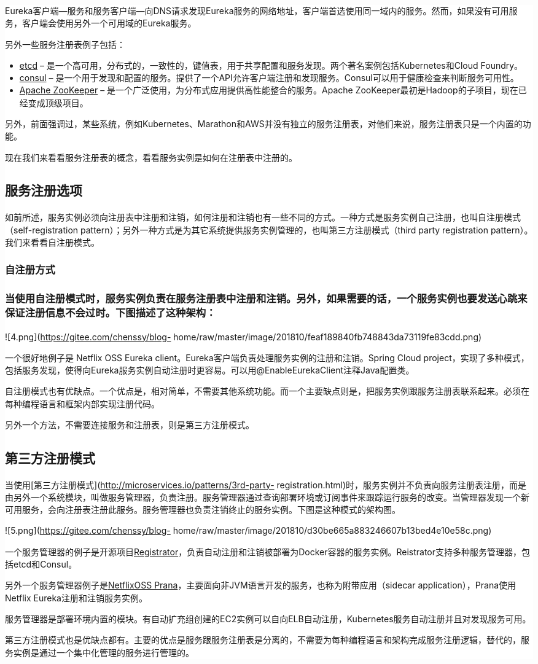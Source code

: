 Eureka客户端—服务和服务客户端—向DNS请求发现Eureka服务的网络地址，客户端首选使用同一域内的服务。然而，如果没有可用服务，客户端会使用另外一个可用域的Eureka服务。

另外一些服务注册表例子包括：

  * [etcd](https://github.com/coreos/etcd) – 是一个高可用，分布式的，一致性的，键值表，用于共享配置和服务发现。两个著名案例包括Kubernetes和Cloud Foundry。
  * [consul](https://www.consul.io/) – 是一个用于发现和配置的服务。提供了一个API允许客户端注册和发现服务。Consul可以用于健康检查来判断服务可用性。
  * [Apache ZooKeeper](http://zookeeper.apache.org/) – 是一个广泛使用，为分布式应用提供高性能整合的服务。Apache ZooKeeper最初是Hadoop的子项目，现在已经变成顶级项目。

另外，前面强调过，某些系统，例如Kubernetes、Marathon和AWS并没有独立的服务注册表，对他们来说，服务注册表只是一个内置的功能。

现在我们来看看服务注册表的概念，看看服务实例是如何在注册表中注册的。

## 服务注册选项

如前所述，服务实例必须向注册表中注册和注销，如何注册和注销也有一些不同的方式。一种方式是服务实例自己注册，也叫自注册模式（self-registration
pattern）；另外一种方式是为其它系统提供服务实例管理的，也叫第三方注册模式（third party registration
pattern）。我们来看看自注册模式。

### 自注册方式

### 当使用自注册模式时，服务实例负责在服务注册表中注册和注销。另外，如果需要的话，一个服务实例也要发送心跳来保证注册信息不会过时。下图描述了这种架构：

![4.png](https://gitee.com/chenssy/blog-
home/raw/master/image/201810/feaf189840fb748843da73119fe83cdd.png)

一个很好地例子是 Netflix OSS Eureka client。Eureka客户端负责处理服务实例的注册和注销。Spring Cloud
project，实现了多种模式，包括服务发现，使得向Eureka服务实例自动注册时更容易。可以用@EnableEurekaClient注释Java配置类。

自注册模式也有优缺点。一个优点是，相对简单，不需要其他系统功能。而一个主要缺点则是，把服务实例跟服务注册表联系起来。必须在每种编程语言和框架内部实现注册代码。

另外一个方法，不需要连接服务和注册表，则是第三方注册模式。

## 第三方注册模式

当使用[第三方注册模式](http://microservices.io/patterns/3rd-party-
registration.html)时，服务实例并不负责向服务注册表注册，而是由另外一个系统模块，叫做服务管理器，负责注册。服务管理器通过查询部署环境或订阅事件来跟踪运行服务的改变。当管理器发现一个新可用服务，会向注册表注册此服务。服务管理器也负责注销终止的服务实例。下图是这种模式的架构图。

![5.png](https://gitee.com/chenssy/blog-
home/raw/master/image/201810/d30be665a883246607b13bed4e10e58c.png)

一个服务管理器的例子是开源项目[Registrator](https://github.com/gliderlabs/registrator)，负责自动注册和注销被部署为Docker容器的服务实例。Reistrator支持多种服务管理器，包括etcd和Consul。

另外一个服务管理器例子是[NetflixOSS
Prana](https://github.com/netflix/Prana)，主要面向非JVM语言开发的服务，也称为附带应用（sidecar
application），Prana使用Netflix Eureka注册和注销服务实例。

服务管理器是部署环境内置的模块。有自动扩充组创建的EC2实例可以自向ELB自动注册，Kubernetes服务自动注册并且对发现服务可用。

第三方注册模式也是优缺点都有。主要的优点是服务跟服务注册表是分离的，不需要为每种编程语言和架构完成服务注册逻辑，替代的，服务实例是通过一个集中化管理的服务进行管理的。
